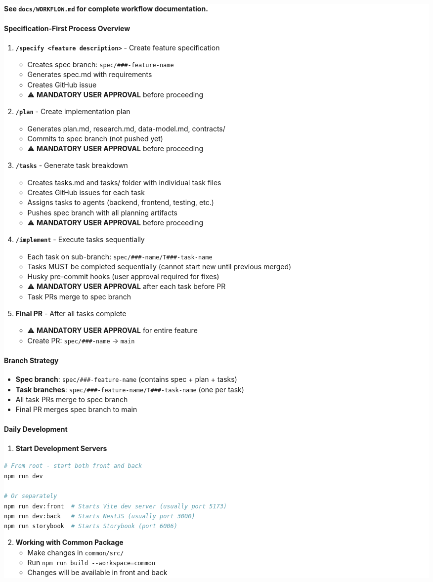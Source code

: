 **See `docs/WORKFLOW.md` for complete workflow documentation.**

#### Specification-First Process Overview

1. **`/specify <feature description>`** - Create feature specification
   - Creates spec branch: `spec/###-feature-name`
   - Generates spec.md with requirements
   - Creates GitHub issue
   - ⚠️ **MANDATORY USER APPROVAL** before proceeding

2. **`/plan`** - Create implementation plan
   - Generates plan.md, research.md, data-model.md, contracts/
   - Commits to spec branch (not pushed yet)
   - ⚠️ **MANDATORY USER APPROVAL** before proceeding

3. **`/tasks`** - Generate task breakdown
   - Creates tasks.md and tasks/ folder with individual task files
   - Creates GitHub issues for each task
   - Assigns tasks to agents (backend, frontend, testing, etc.)
   - Pushes spec branch with all planning artifacts
   - ⚠️ **MANDATORY USER APPROVAL** before proceeding

4. **`/implement`** - Execute tasks sequentially
   - Each task on sub-branch: `spec/###-name/T###-task-name`
   - Tasks MUST be completed sequentially (cannot start new until previous merged)
   - Husky pre-commit hooks (user approval required for fixes)
   - ⚠️ **MANDATORY USER APPROVAL** after each task before PR
   - Task PRs merge to spec branch

5. **Final PR** - After all tasks complete
   - ⚠️ **MANDATORY USER APPROVAL** for entire feature
   - Create PR: `spec/###-name` → `main`

#### Branch Strategy

- **Spec branch**: `spec/###-feature-name` (contains spec + plan + tasks)
- **Task branches**: `spec/###-feature-name/T###-task-name` (one per task)
- All task PRs merge to spec branch
- Final PR merges spec branch to main

#### Daily Development

1. **Start Development Servers**

```bash
# From root - start both front and back
npm run dev

# Or separately
npm run dev:front  # Starts Vite dev server (usually port 5173)
npm run dev:back   # Starts NestJS (usually port 3000)
npm run storybook  # Starts Storybook (port 6006)
```

2. **Working with Common Package**
   - Make changes in `common/src/`
   - Run `npm run build --workspace=common`
   - Changes will be available in front and back
